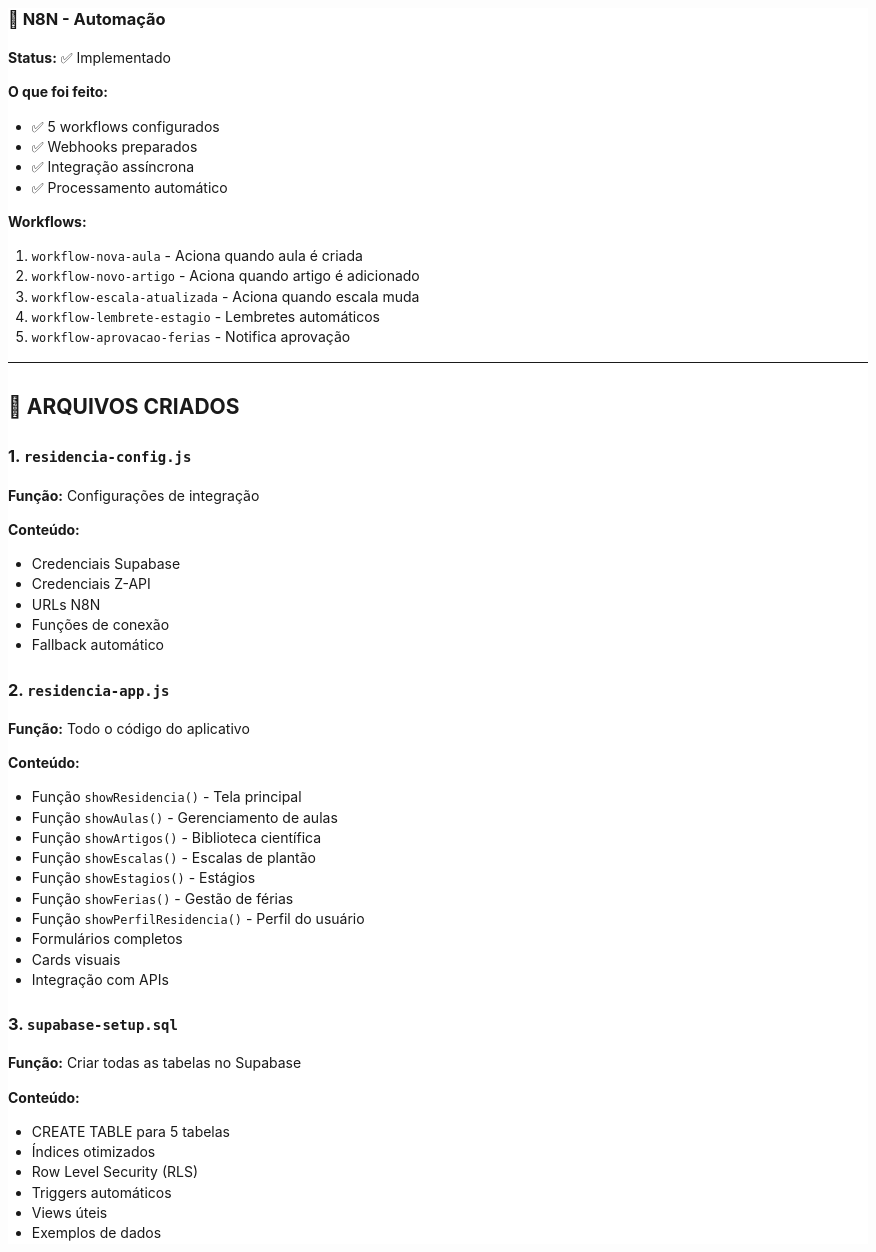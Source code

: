 ### 🤖 **N8N - Automação**

**Status:** ✅ Implementado

**O que foi feito:**
- ✅ 5 workflows configurados
- ✅ Webhooks preparados
- ✅ Integração assíncrona
- ✅ Processamento automático

**Workflows:**
1. `workflow-nova-aula` - Aciona quando aula é criada
2. `workflow-novo-artigo` - Aciona quando artigo é adicionado
3. `workflow-escala-atualizada` - Aciona quando escala muda
4. `workflow-lembrete-estagio` - Lembretes automáticos
5. `workflow-aprovacao-ferias` - Notifica aprovação

---

## 📂 ARQUIVOS CRIADOS

### 1. `residencia-config.js`
**Função:** Configurações de integração

**Conteúdo:**
- Credenciais Supabase
- Credenciais Z-API
- URLs N8N
- Funções de conexão
- Fallback automático

### 2. `residencia-app.js`
**Função:** Todo o código do aplicativo

**Conteúdo:**
- Função `showResidencia()` - Tela principal
- Função `showAulas()` - Gerenciamento de aulas
- Função `showArtigos()` - Biblioteca científica
- Função `showEscalas()` - Escalas de plantão
- Função `showEstagios()` - Estágios
- Função `showFerias()` - Gestão de férias
- Função `showPerfilResidencia()` - Perfil do usuário
- Formulários completos
- Cards visuais
- Integração com APIs

### 3. `supabase-setup.sql`
**Função:** Criar todas as tabelas no Supabase

**Conteúdo:**
- CREATE TABLE para 5 tabelas
- Índices otimizados
- Row Level Security (RLS)
- Triggers automáticos
- Views úteis
- Exemplos de dados
